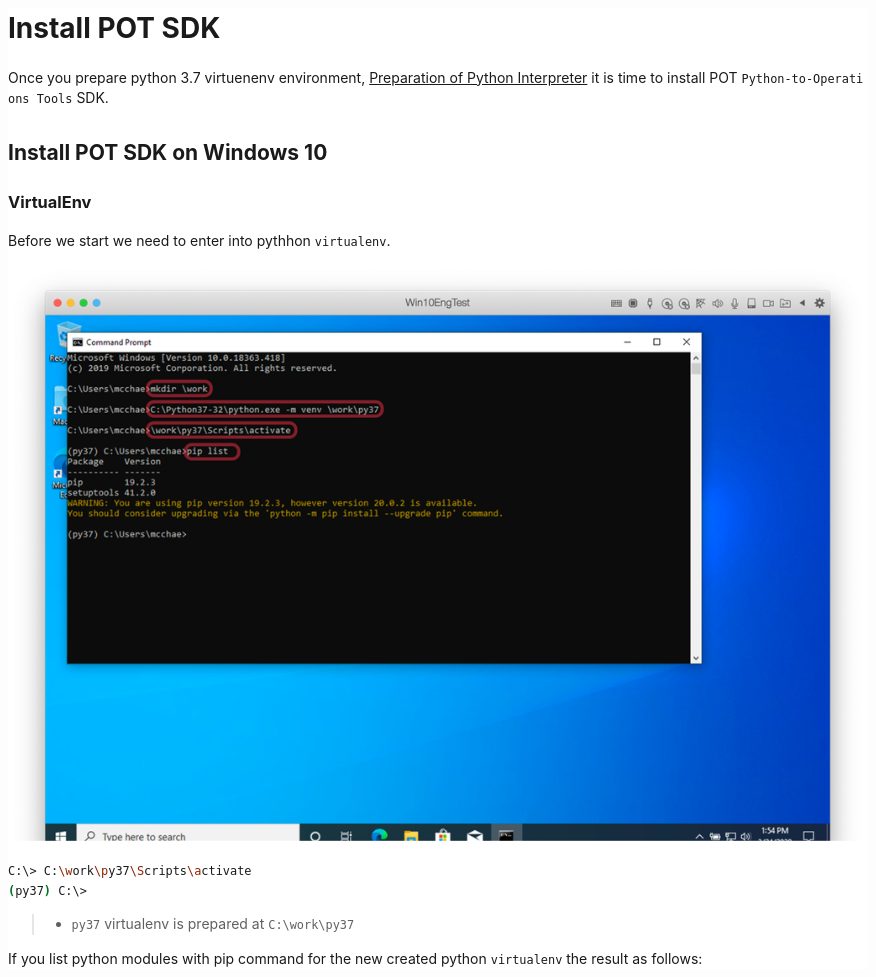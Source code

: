 # Install POT SDK

Once you prepare python 3.7 virtuenenv environment, [Preparation of Python Interpreter](https://github.com/Jerry-Chae/pot-sdk-doc/blob/main/Preparation-of-Python-3.7.md) it is time to install POT `Python-to-Operations Tools` SDK.


## Install POT SDK on Windows 10

### VirtualEnv

Before we start we need to enter into pythhon `virtualenv`.

![Go in activated VirtualEnv](images/Install-POT-SDK/pt09.png)

``` sh
C:\> C:\work\py37\Scripts\activate
(py37) C:\>
```

> * `py37` virtualenv is prepared at `C:\work\py37`

If you list python modules with pip command for the new created python `virtualenv` the result as follows:
